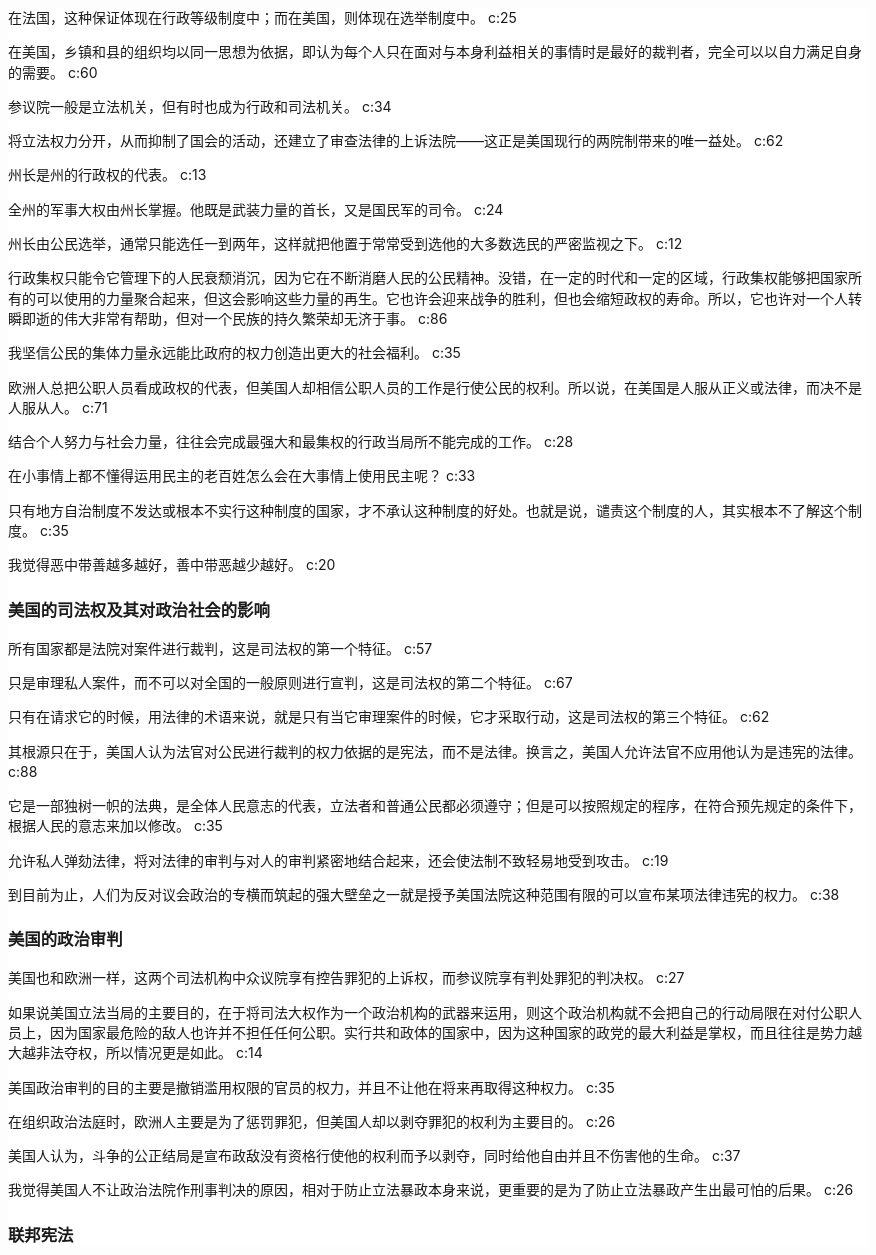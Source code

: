 在法国，这种保证体现在行政等级制度中；而在美国，则体现在选举制度中。 c:25

在美国，乡镇和县的组织均以同一思想为依据，即认为每个人只在面对与本身利益相关的事情时是最好的裁判者，完全可以以自力满足自身的需要。 c:60

参议院一般是立法机关，但有时也成为行政和司法机关。 c:34

将立法权力分开，从而抑制了国会的活动，还建立了审查法律的上诉法院——这正是美国现行的两院制带来的唯一益处。 c:62

州长是州的行政权的代表。 c:13

全州的军事大权由州长掌握。他既是武装力量的首长，又是国民军的司令。 c:24

州长由公民选举，通常只能选任一到两年，这样就把他置于常常受到选他的大多数选民的严密监视之下。 c:12

行政集权只能令它管理下的人民衰颓消沉，因为它在不断消磨人民的公民精神。没错，在一定的时代和一定的区域，行政集权能够把国家所有的可以使用的力量聚合起来，但这会影响这些力量的再生。它也许会迎来战争的胜利，但也会缩短政权的寿命。所以，它也许对一个人转瞬即逝的伟大非常有帮助，但对一个民族的持久繁荣却无济于事。 c:86

我坚信公民的集体力量永远能比政府的权力创造出更大的社会福利。 c:35

欧洲人总把公职人员看成政权的代表，但美国人却相信公职人员的工作是行使公民的权利。所以说，在美国是人服从正义或法律，而决不是人服从人。 c:71

结合个人努力与社会力量，往往会完成最强大和最集权的行政当局所不能完成的工作。 c:28

在小事情上都不懂得运用民主的老百姓怎么会在大事情上使用民主呢？ c:33

只有地方自治制度不发达或根本不实行这种制度的国家，才不承认这种制度的好处。也就是说，谴责这个制度的人，其实根本不了解这个制度。 c:35

我觉得恶中带善越多越好，善中带恶越少越好。 c:20

### 美国的司法权及其对政治社会的影响

所有国家都是法院对案件进行裁判，这是司法权的第一个特征。 c:57

只是审理私人案件，而不可以对全国的一般原则进行宣判，这是司法权的第二个特征。 c:67

只有在请求它的时候，用法律的术语来说，就是只有当它审理案件的时候，它才采取行动，这是司法权的第三个特征。 c:62

其根源只在于，美国人认为法官对公民进行裁判的权力依据的是宪法，而不是法律。换言之，美国人允许法官不应用他认为是违宪的法律。 c:88

它是一部独树一帜的法典，是全体人民意志的代表，立法者和普通公民都必须遵守；但是可以按照规定的程序，在符合预先规定的条件下，根据人民的意志来加以修改。 c:35

允许私人弹劾法律，将对法律的审判与对人的审判紧密地结合起来，还会使法制不致轻易地受到攻击。 c:19

到目前为止，人们为反对议会政治的专横而筑起的强大壁垒之一就是授予美国法院这种范围有限的可以宣布某项法律违宪的权力。 c:38

### 美国的政治审判

美国也和欧洲一样，这两个司法机构中众议院享有控告罪犯的上诉权，而参议院享有判处罪犯的判决权。 c:27

如果说美国立法当局的主要目的，在于将司法大权作为一个政治机构的武器来运用，则这个政治机构就不会把自己的行动局限在对付公职人员上，因为国家最危险的敌人也许并不担任任何公职。实行共和政体的国家中，因为这种国家的政党的最大利益是掌权，而且往往是势力越大越非法夺权，所以情况更是如此。 c:14

美国政治审判的目的主要是撤销滥用权限的官员的权力，并且不让他在将来再取得这种权力。 c:35

在组织政治法庭时，欧洲人主要是为了惩罚罪犯，但美国人却以剥夺罪犯的权利为主要目的。 c:26

美国人认为，斗争的公正结局是宣布政敌没有资格行使他的权利而予以剥夺，同时给他自由并且不伤害他的生命。 c:37

我觉得美国人不让政治法院作刑事判决的原因，相对于防止立法暴政本身来说，更重要的是为了防止立法暴政产生出最可怕的后果。 c:26

### 联邦宪法
